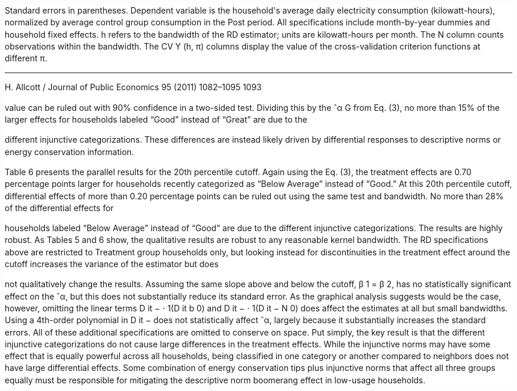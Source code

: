 Standard errors in parentheses. Dependent variable is the household's average daily
electricity consumption (kilowatt-hours), normalized by average control group
consumption in the Post period. All specifications include month-by-year dummies
and household fixed effects. h refers to the bandwidth of the RD estimator; units are
kilowatt-hours per month. The N column counts observations within the bandwidth.
The CV Y (h, π) columns display the value of the cross-validation criterion functions at
different π.


-----

H. Allcott / Journal of Public Economics 95 (2011) 1082–1095 1093


value can be ruled out with 90% confidence in a two-sided test.
Dividing this by the ˆα G from Eq. (3), no more than 15% of the larger
effects for households labeled “Good” instead of “Great” are due to the

different injunctive categorizations. These differences are instead
likely driven by differential responses to descriptive norms or energy
conservation information.

Table 6 presents the parallel results for the 20th percentile cutoff.
Again using the Eq. (3), the treatment effects are 0.70 percentage
points larger for households recently categorized as “Below Average”
instead of “Good.” At this 20th percentile cutoff, differential effects of
more than 0.20 percentage points can be ruled out using the same test
and bandwidth. No more than 28% of the differential effects for

households labeled “Below Average” instead of “Good” are due to the
different injunctive categorizations.
The results are highly robust. As Tables 5 and 6 show, the
qualitative results are robust to any reasonable kernel bandwidth. The
RD specifications above are restricted to Treatment group households
only, but looking instead for discontinuities in the treatment effect
around the cutoff increases the variance of the estimator but does

not qualitatively change the results. Assuming the same slope above
and below the cutoff, β 1 = β 2, has no statistically significant effect on
the ˆα, but this does not substantially reduce its standard error. As the
graphical analysis suggests would be the case, however, omitting the
linear terms D it − ⋅ 1(D it b 0) and D it − ⋅ 1(D it − N 0) does affect the
estimates at all but small bandwidths. Using a 4th-order polynomial
in D it − does not statistically affect ˆα, largely because it substantially
increases the standard errors. All of these additional specifications
are omitted to conserve on space.
Put simply, the key result is that the different injunctive
categorizations do not cause large differences in the treatment effects.
While the injunctive norms may have some effect that is equally
powerful across all households, being classified in one category or
another compared to neighbors does not have large differential
effects. Some combination of energy conservation tips plus injunctive
norms that affect all three groups equally must be responsible for
mitigating the descriptive norm boomerang effect in low-usage
households.
